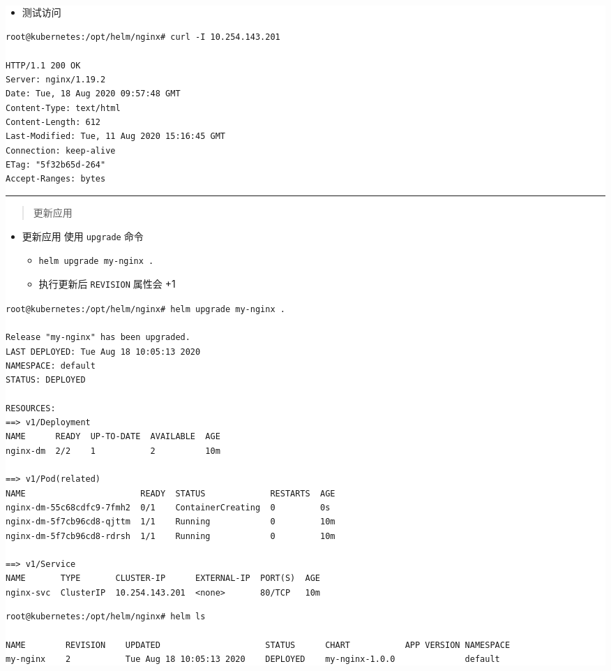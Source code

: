 
* 测试访问


```shell
root@kubernetes:/opt/helm/nginx# curl -I 10.254.143.201

HTTP/1.1 200 OK
Server: nginx/1.19.2
Date: Tue, 18 Aug 2020 09:57:48 GMT
Content-Type: text/html
Content-Length: 612
Last-Modified: Tue, 11 Aug 2020 15:16:45 GMT
Connection: keep-alive
ETag: "5f32b65d-264"
Accept-Ranges: bytes

```

---

> 更新应用


* 更新应用 使用 `upgrade` 命令

  * `helm upgrade my-nginx .`  

  * 执行更新后 `REVISION` 属性会 +1  

```shell
root@kubernetes:/opt/helm/nginx# helm upgrade my-nginx .

Release "my-nginx" has been upgraded.
LAST DEPLOYED: Tue Aug 18 10:05:13 2020
NAMESPACE: default
STATUS: DEPLOYED

RESOURCES:
==> v1/Deployment
NAME      READY  UP-TO-DATE  AVAILABLE  AGE
nginx-dm  2/2    1           2          10m

==> v1/Pod(related)
NAME                       READY  STATUS             RESTARTS  AGE
nginx-dm-55c68cdfc9-7fmh2  0/1    ContainerCreating  0         0s
nginx-dm-5f7cb96cd8-qjttm  1/1    Running            0         10m
nginx-dm-5f7cb96cd8-rdrsh  1/1    Running            0         10m

==> v1/Service
NAME       TYPE       CLUSTER-IP      EXTERNAL-IP  PORT(S)  AGE
nginx-svc  ClusterIP  10.254.143.201  <none>       80/TCP   10m

```


```shell
root@kubernetes:/opt/helm/nginx# helm ls

NAME    	REVISION	UPDATED                 	STATUS  	CHART         	APP VERSION	NAMESPACE
my-nginx	2       	Tue Aug 18 10:05:13 2020	DEPLOYED	my-nginx-1.0.0	           	default
```
